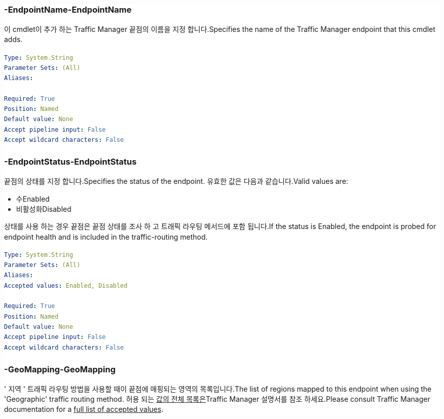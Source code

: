 ### <span data-ttu-id="49781-130">-EndpointName</span><span class="sxs-lookup"><span data-stu-id="49781-130">-EndpointName</span></span>
<span data-ttu-id="49781-131">이 cmdlet이 추가 하는 Traffic Manager 끝점의 이름을 지정 합니다.</span><span class="sxs-lookup"><span data-stu-id="49781-131">Specifies the name of the Traffic Manager endpoint that this cmdlet adds.</span></span>

```yaml
Type: System.String
Parameter Sets: (All)
Aliases:

Required: True
Position: Named
Default value: None
Accept pipeline input: False
Accept wildcard characters: False
```

### <span data-ttu-id="49781-132">-EndpointStatus</span><span class="sxs-lookup"><span data-stu-id="49781-132">-EndpointStatus</span></span>
<span data-ttu-id="49781-133">끝점의 상태를 지정 합니다.</span><span class="sxs-lookup"><span data-stu-id="49781-133">Specifies the status of the endpoint.</span></span>
<span data-ttu-id="49781-134">유효한 값은 다음과 같습니다.</span><span class="sxs-lookup"><span data-stu-id="49781-134">Valid values are:</span></span> 

- <span data-ttu-id="49781-135">수</span><span class="sxs-lookup"><span data-stu-id="49781-135">Enabled</span></span> 
- <span data-ttu-id="49781-136">비활성화</span><span class="sxs-lookup"><span data-stu-id="49781-136">Disabled</span></span> 

<span data-ttu-id="49781-137">상태를 사용 하는 경우 끝점은 끝점 상태를 조사 하 고 트래픽 라우팅 메서드에 포함 됩니다.</span><span class="sxs-lookup"><span data-stu-id="49781-137">If the status is Enabled, the endpoint is probed for endpoint health and is included in the traffic-routing method.</span></span>

```yaml
Type: System.String
Parameter Sets: (All)
Aliases:
Accepted values: Enabled, Disabled

Required: True
Position: Named
Default value: None
Accept pipeline input: False
Accept wildcard characters: False
```

### <span data-ttu-id="49781-138">-GeoMapping</span><span class="sxs-lookup"><span data-stu-id="49781-138">-GeoMapping</span></span>
<span data-ttu-id="49781-139">' 지역 ' 트래픽 라우팅 방법을 사용할 때이 끝점에 매핑되는 영역의 목록입니다.</span><span class="sxs-lookup"><span data-stu-id="49781-139">The list of regions mapped to this endpoint when using the 'Geographic' traffic routing method.</span></span> <span data-ttu-id="49781-140">허용 되는 [값의 전체 목록은](https://docs.microsoft.com/en-us/azure/traffic-manager/traffic-manager-geographic-regions)Traffic Manager 설명서를 참조 하세요.</span><span class="sxs-lookup"><span data-stu-id="49781-140">Please consult Traffic Manager documentation for a [full list of accepted values](https://docs.microsoft.com/en-us/azure/traffic-manager/traffic-manager-geographic-regions).</span></span>

